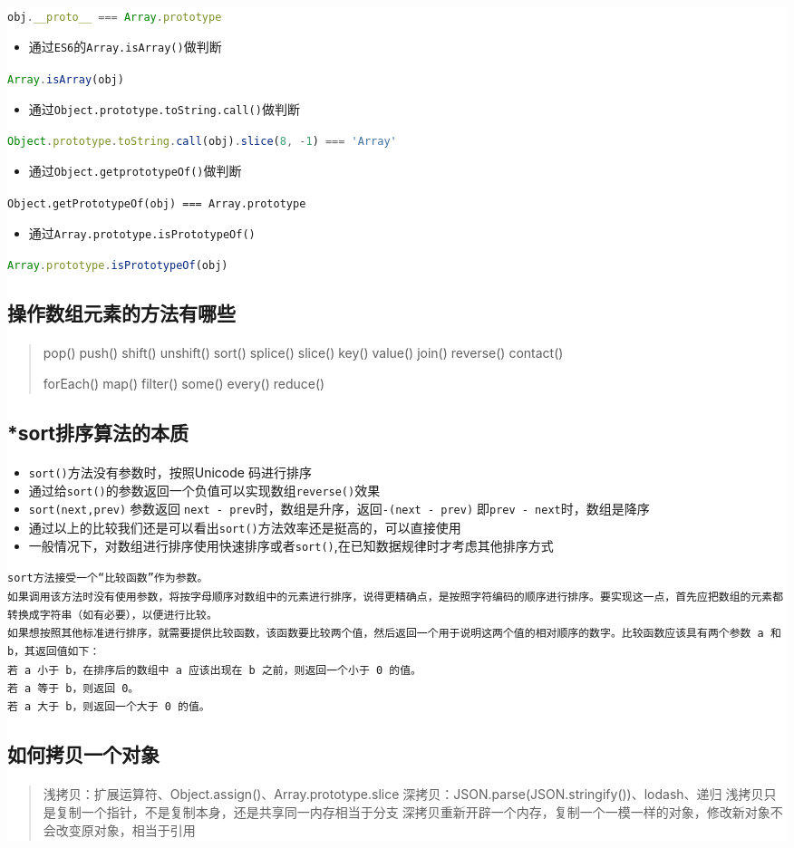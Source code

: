 ```js
obj.__proto__ === Array.prototype
```

- 通过`ES6`的`Array.isArray()`做判断

```js
Array.isArray(obj)
```

- 通过`Object.prototype.toString.call()`做判断

```js
Object.prototype.toString.call(obj).slice(8, -1) === 'Array'
```

- 通过`Object.getprototypeOf()`做判断

```
Object.getPrototypeOf(obj) === Array.prototype
```

- 通过`Array.prototype.isPrototypeOf()`

```js
Array.prototype.isPrototypeOf(obj)
```

## 操作数组元素的方法有哪些

> pop() push() shift() unshift() sort() splice() slice() key() value() join() reverse() contact()
>
> forEach() map() filter() some() every() reduce()

## *sort排序算法的本质

- `sort()`方法没有参数时，按照Unicode 码进行排序
- 通过给`sort()`的参数返回一个负值可以实现数组`reverse()`效果
- `sort(next,prev)` 参数返回 `next - prev`时，数组是升序，返回`-(next - prev)` 即`prev - next`时，数组是降序
- 通过以上的比较我们还是可以看出`sort()`方法效率还是挺高的，可以直接使用
- 一般情况下，对数组进行排序使用快速排序或者`sort()`,在已知数据规律时才考虑其他排序方式

```
sort方法接受一个“比较函数”作为参数。
如果调用该方法时没有使用参数，将按字母顺序对数组中的元素进行排序，说得更精确点，是按照字符编码的顺序进行排序。要实现这一点，首先应把数组的元素都转换成字符串（如有必要），以便进行比较。
如果想按照其他标准进行排序，就需要提供比较函数，该函数要比较两个值，然后返回一个用于说明这两个值的相对顺序的数字。比较函数应该具有两个参数 a 和 b，其返回值如下：
若 a 小于 b，在排序后的数组中 a 应该出现在 b 之前，则返回一个小于 0 的值。
若 a 等于 b，则返回 0。
若 a 大于 b，则返回一个大于 0 的值。
```

## 如何拷贝一个对象

> 浅拷贝：扩展运算符、Object.assign()、Array.prototype.slice
> 深拷贝：JSON.parse(JSON.stringify())、lodash、递归
> 浅拷贝只是复制一个指针，不是复制本身，还是共享同一内存相当于分支
> 深拷贝重新开辟一个内存，复制一个一模一样的对象，修改新对象不会改变原对象，相当于引用
